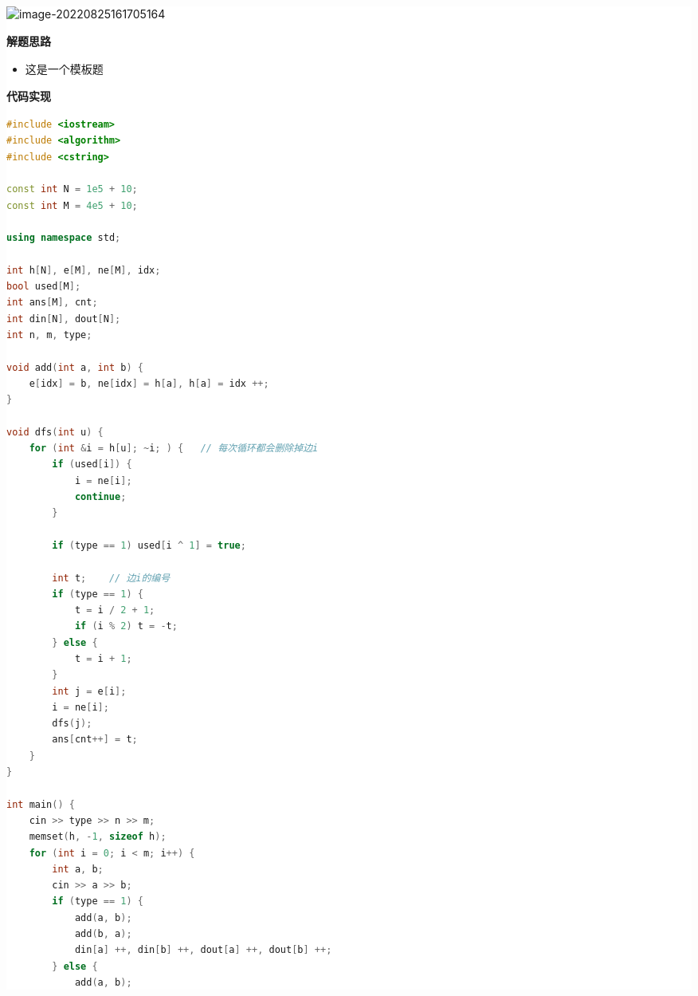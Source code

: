 ![image-20220825161705164](http://www.cdn.liver0377.xyz/typora/202208251617228.png)



**解题思路**

- 这是一个模板题



**代码实现**

```cc
#include <iostream>
#include <algorithm>
#include <cstring>

const int N = 1e5 + 10;
const int M = 4e5 + 10;

using namespace std;

int h[N], e[M], ne[M], idx;
bool used[M];
int ans[M], cnt;
int din[N], dout[N];
int n, m, type;

void add(int a, int b) {
    e[idx] = b, ne[idx] = h[a], h[a] = idx ++;
}

void dfs(int u) {
    for (int &i = h[u]; ~i; ) {   // 每次循环都会删除掉边i
        if (used[i]) {
            i = ne[i];
            continue;
        }
        
        if (type == 1) used[i ^ 1] = true;
        
        int t;    // 边i的编号
        if (type == 1) {
            t = i / 2 + 1;
            if (i % 2) t = -t;
        } else {
            t = i + 1;
        }
        int j = e[i];
        i = ne[i];
        dfs(j);
        ans[cnt++] = t;
    }
}

int main() {
    cin >> type >> n >> m;
    memset(h, -1, sizeof h);
    for (int i = 0; i < m; i++) {
        int a, b;
        cin >> a >> b;
        if (type == 1) {
            add(a, b);
            add(b, a);
            din[a] ++, din[b] ++, dout[a] ++, dout[b] ++;
        } else {
            add(a, b);
```